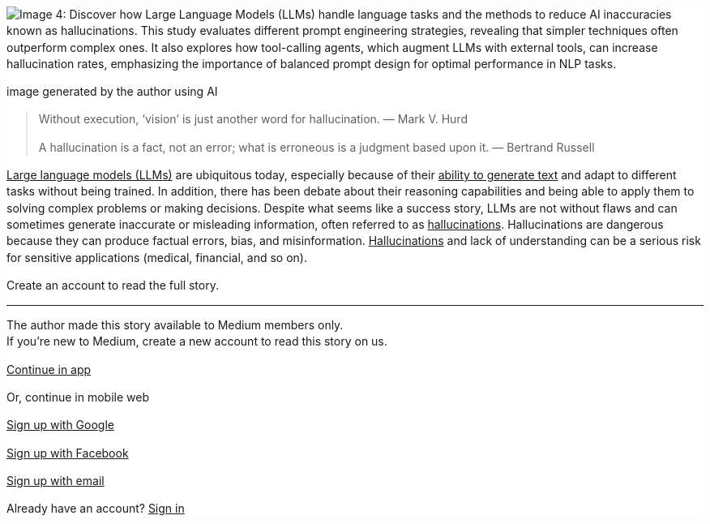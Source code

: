 ![Image 4: Discover how Large Language Models (LLMs) handle language tasks and the methods to reduce AI inaccuracies known as hallucinations. This study evaluates different prompt engineering strategies, revealing that simpler techniques often outperform complex ones. It also explores how tool-calling agents, which augment LLMs with external tools, can increase hallucination rates, emphasizing the importance of balanced prompt design for optimal performance in NLP tasks.](https://miro.medium.com/v2/resize:fit:700/1*iozTEShq70i8p46b-BvjzQ.jpeg)

image generated by the author using AI

> Without execution, ‘vision’ is just another word for hallucination. — Mark V. Hurd
> 
> A hallucination is a fact, not an error; what is erroneous is a judgment based upon it. — Bertrand Russell

[Large language models (LLMs)](https://github.com/SalvatoreRa/tutorial/blob/main/artificial%20intelligence/FAQ.md#:~:text=Large%20Language%20Models,-What%20is%20a) are ubiquitous today, especially because of their [ability to generate text](https://www.ibm.com/topics/large-language-models) and adapt to different tasks without being trained. In addition, there has been debate about their reasoning capabilities and being able to apply them to solving complex problems or making decisions. Despite what seems like a success story, LLMs are not without flaws and can sometimes generate inaccurate or misleading information, often referred to as [hallucinations](https://github.com/SalvatoreRa/tutorial/blob/main/artificial%20intelligence/FAQ.md#:~:text=What%20does%20it%20mean%20LLM%27s%20hallucination%3F). Hallucinations are dangerous because they can produce factual errors, bias, and misinformation. [Hallucinations](https://github.com/SalvatoreRa/tutorial/blob/main/artificial%20intelligence/FAQ.md#:~:text=What%20does%20it%20mean%20LLM%27s%20hallucination%3F) and lack of understanding can be a serious risk for sensitive applications (medical, financial, and so on).

Create an account to read the full story.


---------------------------------------------

The author made this story available to Medium members only.  
If you’re new to Medium, create a new account to read this story on us.

[Continue in app](https://rsci.app.link/?%24canonical_url=https%3A%2F%2Fmedium.com%2Fp%2Facf0cb9b3e00&%7Efeature=LoOpenInAppButton&%7Echannel=ShowPostUnderCollection&%7Estage=regwall&source=-----acf0cb9b3e00---------------------post_regwall-----------)

Or, continue in mobile web

[Sign up with Google](https://medium.com/m/connect/google?state=google-%7Chttps%3A%2F%2Flevelup.gitconnected.com%2Fwhat-is-the-best-therapy-for-a-hallucinating-ai-patient-acf0cb9b3e00%3Fsource%3D-----acf0cb9b3e00---------------------post_regwall-----------%26skipOnboarding%3D1%7Cregister&source=-----acf0cb9b3e00---------------------post_regwall-----------)

[Sign up with Facebook](https://medium.com/m/connect/facebook?state=facebook-%7Chttps%3A%2F%2Flevelup.gitconnected.com%2Fwhat-is-the-best-therapy-for-a-hallucinating-ai-patient-acf0cb9b3e00%3Fsource%3D-----acf0cb9b3e00---------------------post_regwall-----------%26skipOnboarding%3D1%7Cregister&source=-----acf0cb9b3e00---------------------post_regwall-----------)

[Sign up with email](https://medium.com/m/signin?redirect=https%3A%2F%2Flevelup.gitconnected.com%2Fwhat-is-the-best-therapy-for-a-hallucinating-ai-patient-acf0cb9b3e00%3Fsource%3D-----acf0cb9b3e00---------------------post_regwall-----------%26skipOnboarding%3D1&operation=register&stepOverride=ENTER_EMAIL&source=-----acf0cb9b3e00---------------------post_regwall-----------)

Already have an account? [Sign in](https://medium.com/m/signin?operation=login&redirect=https%3A%2F%2Flevelup.gitconnected.com%2Fwhat-is-the-best-therapy-for-a-hallucinating-ai-patient-acf0cb9b3e00&source=-----acf0cb9b3e00---------------------post_regwall-----------)

[](https://medium.com/m/signin?actionUrl=https%3A%2F%2Fmedium.com%2F_%2Fvote%2Fgitconnected%2Facf0cb9b3e00&operation=register&redirect=https%3A%2F%2Flevelup.gitconnected.com%2Fwhat-is-the-best-therapy-for-a-hallucinating-ai-patient-acf0cb9b3e00&user=Salvatore+Raieli&userId=f1a08d9452cd&source=---footer_actions--acf0cb9b3e00---------------------clap_footer-----------)
